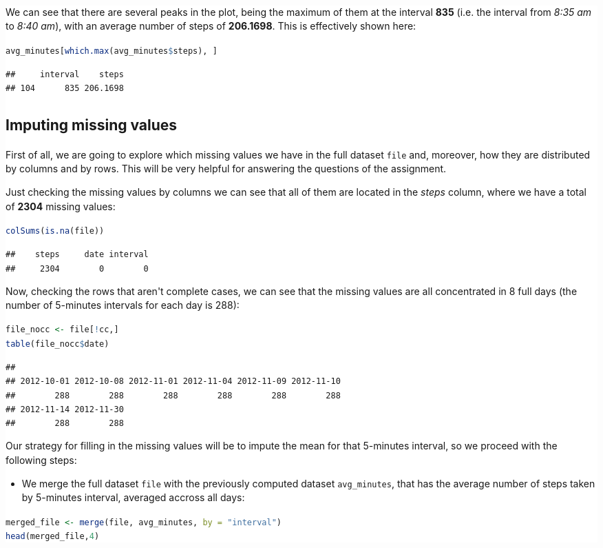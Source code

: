 We can see that there are several peaks in the plot, being the maximum of them at the interval **835** (i.e. the interval from *8:35 am* to *8:40 am*), with an average number of steps of **206.1698**. This is effectively shown here:


```r
avg_minutes[which.max(avg_minutes$steps), ]
```

```
##     interval    steps
## 104      835 206.1698
```

## Imputing missing values

First of all, we are going to explore which missing values we have in the full dataset `file` and, moreover, how they are distributed by columns and by rows. This will be very helpful for answering the questions of the assignment.

Just checking the missing values by columns we can see that all of them are located in the *steps* column, where we have a total of **2304** missing values:


```r
colSums(is.na(file))
```

```
##    steps     date interval 
##     2304        0        0
```

Now, checking the rows that aren't complete cases, we can see that the missing values are all concentrated in 8 full days (the number of 5-minutes intervals for each day is 288):


```r
file_nocc <- file[!cc,]
table(file_nocc$date)
```

```
## 
## 2012-10-01 2012-10-08 2012-11-01 2012-11-04 2012-11-09 2012-11-10 
##        288        288        288        288        288        288 
## 2012-11-14 2012-11-30 
##        288        288
```
Our strategy for filling in the missing values will be to impute the mean for that 5-minutes interval, so we proceed with the following steps:

- We merge the full dataset `file` with the previously computed dataset `avg_minutes`, that has the  average number of steps taken by 5-minutes interval, averaged accross all days:


```r
merged_file <- merge(file, avg_minutes, by = "interval")
head(merged_file,4)
```
